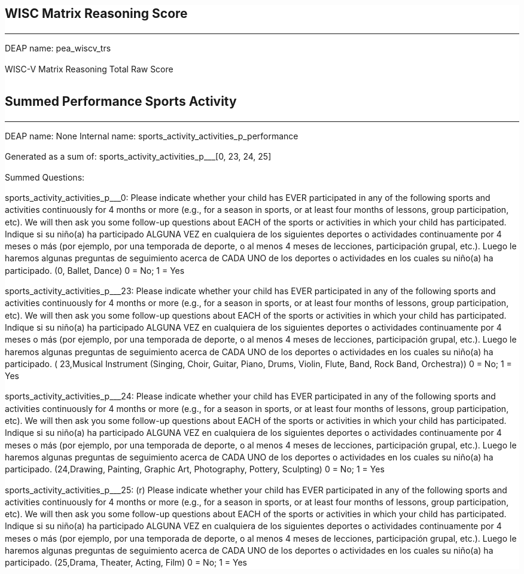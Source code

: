## WISC Matrix Reasoning Score
---------------------
DEAP name: pea_wiscv_trs

WISC-V Matrix Reasoning Total Raw Score

## Summed Performance Sports Activity
---------------------
DEAP name: None
Internal name: sports_activity_activities_p_performance

Generated as a sum of: sports_activity_activities_p___[0, 23, 24, 25]

Summed Questions:

sports_activity_activities_p___0:
Please indicate whether your child has EVER participated in any of the following sports and activities continuously for 4 months or more (e.g., for a season in sports, or at least four months of lessons, group participation, etc). We will then ask you some follow-up questions about EACH of the sports or activities in which your child has participated. Indique si su niño(a) ha participado ALGUNA VEZ en cualquiera de los siguientes deportes o actividades continuamente por 4 meses o más (por ejemplo, por una temporada de deporte, o al menos 4 meses de lecciones, participación grupal, etc.). Luego le haremos algunas preguntas de seguimiento acerca de CADA UNO de los deportes o actividades en los cuales su niño(a) ha participado. (0, Ballet, Dance)
0 = No; 1 = Yes

sports_activity_activities_p___23:
Please indicate whether your child has EVER participated in any of the following sports and activities continuously for 4 months or more (e.g., for a season in sports, or at least four months of lessons, group participation, etc). We will then ask you some follow-up questions about EACH of the sports or activities in which your child has participated. Indique si su niño(a) ha participado ALGUNA VEZ en cualquiera de los siguientes deportes o actividades continuamente por 4 meses o más (por ejemplo, por una temporada de deporte, o al menos 4 meses de lecciones, participación grupal, etc.). Luego le haremos algunas preguntas de seguimiento acerca de CADA UNO de los deportes o actividades en los cuales su niño(a) ha participado. ( 23,Musical Instrument (Singing, Choir, Guitar, Piano, Drums, Violin, Flute, Band, Rock Band, Orchestra))
0 = No; 1 = Yes

sports_activity_activities_p___24:
Please indicate whether your child has EVER participated in any of the following sports and activities continuously for 4 months or more (e.g., for a season in sports, or at least four months of lessons, group participation, etc). We will then ask you some follow-up questions about EACH of the sports or activities in which your child has participated. Indique si su niño(a) ha participado ALGUNA VEZ en cualquiera de los siguientes deportes o actividades continuamente por 4 meses o más (por ejemplo, por una temporada de deporte, o al menos 4 meses de lecciones, participación grupal, etc.). Luego le haremos algunas preguntas de seguimiento acerca de CADA UNO de los deportes o actividades en los cuales su niño(a) ha participado. (24,Drawing, Painting, Graphic Art, Photography, Pottery, Sculpting)
0 = No; 1 = Yes

sports_activity_activities_p___25:
(r) Please indicate whether your child has EVER participated in any of the following sports and activities continuously for 4 months or more (e.g., for a season in sports, or at least four months of lessons, group participation, etc). We will then ask you some follow-up questions about EACH of the sports or activities in which your child has participated. Indique si su niño(a) ha participado ALGUNA VEZ en cualquiera de los siguientes deportes o actividades continuamente por 4 meses o más (por ejemplo, por una temporada de deporte, o al menos 4 meses de lecciones, participación grupal, etc.). Luego le haremos algunas preguntas de seguimiento acerca de CADA UNO de los deportes o actividades en los cuales su niño(a) ha participado. (25,Drama, Theater, Acting, Film)
0 = No; 1 = Yes
